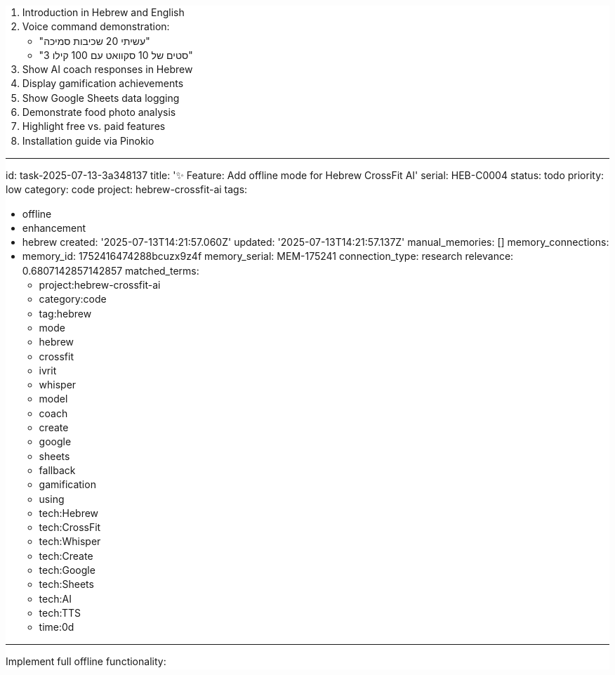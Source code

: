 1. Introduction in Hebrew and English
2. Voice command demonstration: 
   - "עשיתי 20 שכיבות סמיכה"
   - "3 סטים של 10 סקוואט עם 100 קילו"
3. Show AI coach responses in Hebrew
4. Display gamification achievements
5. Show Google Sheets data logging
6. Demonstrate food photo analysis
7. Highlight free vs. paid features
8. Installation guide via Pinokio


---
id: task-2025-07-13-3a348137
title: '✨ Feature: Add offline mode for Hebrew CrossFit AI'
serial: HEB-C0004
status: todo
priority: low
category: code
project: hebrew-crossfit-ai
tags:
  - offline
  - enhancement
  - hebrew
created: '2025-07-13T14:21:57.060Z'
updated: '2025-07-13T14:21:57.137Z'
manual_memories: []
memory_connections:
  - memory_id: 1752416474288bcuzx9z4f
    memory_serial: MEM-175241
    connection_type: research
    relevance: 0.6807142857142857
    matched_terms:
      - project:hebrew-crossfit-ai
      - category:code
      - tag:hebrew
      - mode
      - hebrew
      - crossfit
      - ivrit
      - whisper
      - model
      - coach
      - create
      - google
      - sheets
      - fallback
      - gamification
      - using
      - tech:Hebrew
      - tech:CrossFit
      - tech:Whisper
      - tech:Create
      - tech:Google
      - tech:Sheets
      - tech:AI
      - tech:TTS
      - time:0d
---
Implement full offline functionality:
